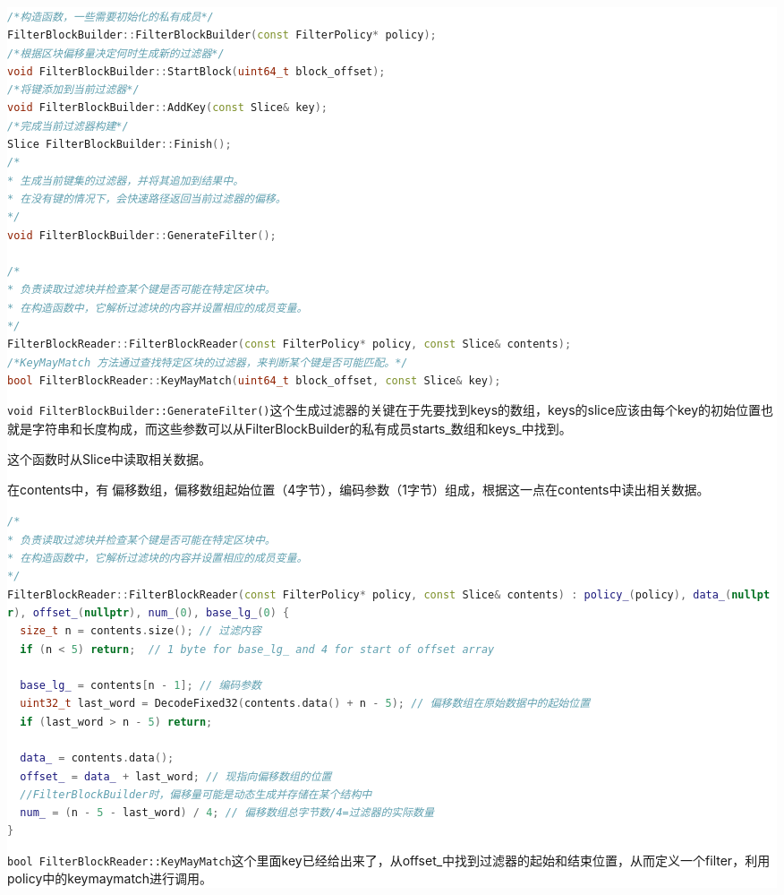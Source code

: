 ```cpp
/*构造函数，一些需要初始化的私有成员*/
FilterBlockBuilder::FilterBlockBuilder(const FilterPolicy* policy);
/*根据区块偏移量决定何时生成新的过滤器*/
void FilterBlockBuilder::StartBlock(uint64_t block_offset);
/*将键添加到当前过滤器*/
void FilterBlockBuilder::AddKey(const Slice& key);
/*完成当前过滤器构建*/
Slice FilterBlockBuilder::Finish();
/*
* 生成当前键集的过滤器，并将其追加到结果中。
* 在没有键的情况下，会快速路径返回当前过滤器的偏移。
*/
void FilterBlockBuilder::GenerateFilter();

/*
* 负责读取过滤块并检查某个键是否可能在特定区块中。
* 在构造函数中，它解析过滤块的内容并设置相应的成员变量。
*/
FilterBlockReader::FilterBlockReader(const FilterPolicy* policy, const Slice& contents);
/*KeyMayMatch 方法通过查找特定区块的过滤器，来判断某个键是否可能匹配。*/
bool FilterBlockReader::KeyMayMatch(uint64_t block_offset, const Slice& key);
```



`void FilterBlockBuilder::GenerateFilter()`这个生成过滤器的关键在于先要找到keys的数组，keys的slice应该由每个key的初始位置也就是字符串和长度构成，而这些参数可以从FilterBlockBuilder的私有成员starts\_数组和keys\_中找到。



这个函数时从Slice中读取相关数据。

在contents中，有 偏移数组，偏移数组起始位置（4字节），编码参数（1字节）组成，根据这一点在contents中读出相关数据。

```cpp
/*
* 负责读取过滤块并检查某个键是否可能在特定区块中。
* 在构造函数中，它解析过滤块的内容并设置相应的成员变量。
*/
FilterBlockReader::FilterBlockReader(const FilterPolicy* policy, const Slice& contents) : policy_(policy), data_(nullptr), offset_(nullptr), num_(0), base_lg_(0) {
  size_t n = contents.size(); // 过滤内容
  if (n < 5) return;  // 1 byte for base_lg_ and 4 for start of offset array
  
  base_lg_ = contents[n - 1]; // 编码参数
  uint32_t last_word = DecodeFixed32(contents.data() + n - 5); // 偏移数组在原始数据中的起始位置
  if (last_word > n - 5) return;
  
  data_ = contents.data();
  offset_ = data_ + last_word; // 现指向偏移数组的位置
  //FilterBlockBuilder时，偏移量可能是动态生成并存储在某个结构中
  num_ = (n - 5 - last_word) / 4; // 偏移数组总字节数/4=过滤器的实际数量
}
```



`bool FilterBlockReader::KeyMayMatch`这个里面key已经给出来了，从offset_中找到过滤器的起始和结束位置，从而定义一个filter，利用policy中的keymaymatch进行调用。

